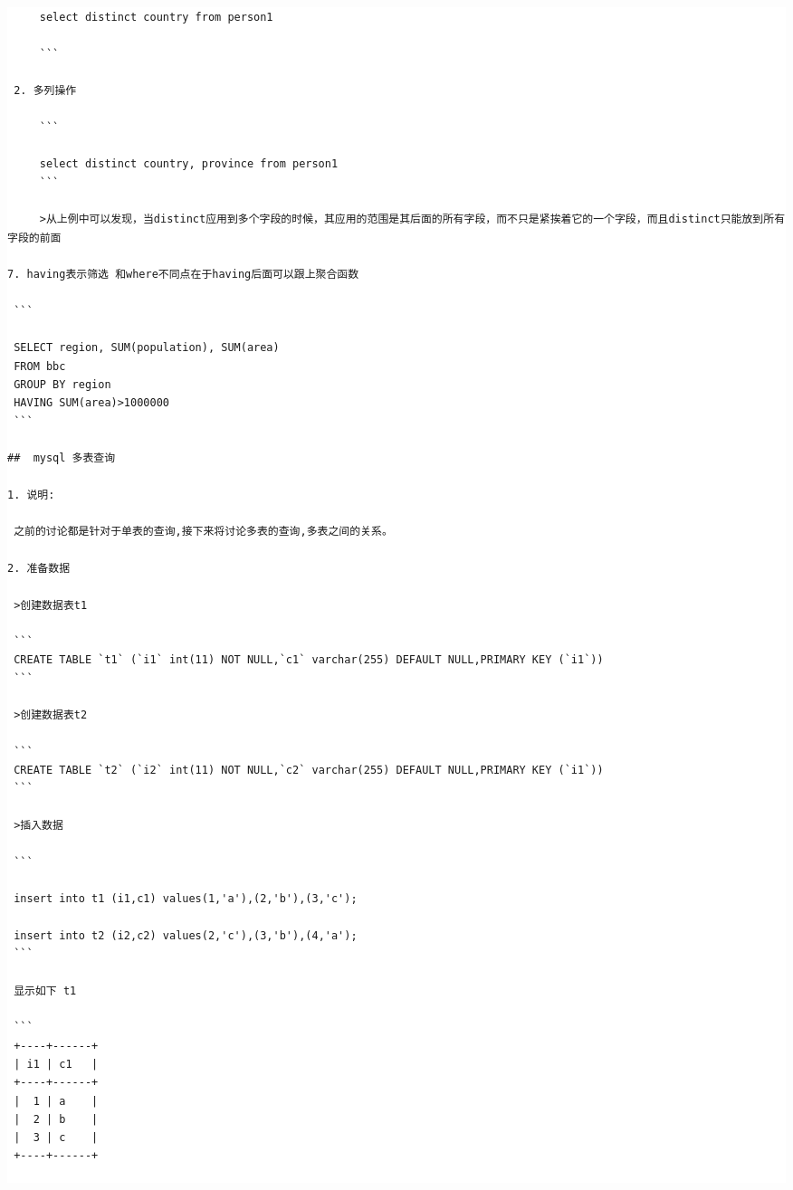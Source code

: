    ```
		select distinct country from person1
		
		```
		
	2. 多列操作

		```
		
		select distinct country, province from person1
		```
		
		>从上例中可以发现，当distinct应用到多个字段的时候，其应用的范围是其后面的所有字段，而不只是紧挨着它的一个字段，而且distinct只能放到所有字段的前面
		
7. having表示筛选 和where不同点在于having后面可以跟上聚合函数

	```
	
	SELECT region, SUM(population), SUM(area)
	FROM bbc
	GROUP BY region
	HAVING SUM(area)>1000000
	```

##  mysql 多表查询

1. 说明:

	之前的讨论都是针对于单表的查询,接下来将讨论多表的查询,多表之间的关系。

2. 准备数据

	>创建数据表t1
	
	```
	CREATE TABLE `t1` (`i1` int(11) NOT NULL,`c1` varchar(255) DEFAULT NULL,PRIMARY KEY (`i1`)) 
	```
	
	>创建数据表t2
	
	```
	CREATE TABLE `t2` (`i2` int(11) NOT NULL,`c2` varchar(255) DEFAULT NULL,PRIMARY KEY (`i1`)) 
	```
	
	>插入数据
	
	```
	
	insert into t1 (i1,c1) values(1,'a'),(2,'b'),(3,'c');
	
	insert into t2 (i2,c2) values(2,'c'),(3,'b'),(4,'a');
	```
	
	显示如下 t1
	
	```
	+----+------+
	| i1 | c1   |
	+----+------+
	|  1 | a    |
	|  2 | b    |
	|  3 | c    |
	+----+------+
	
   ```